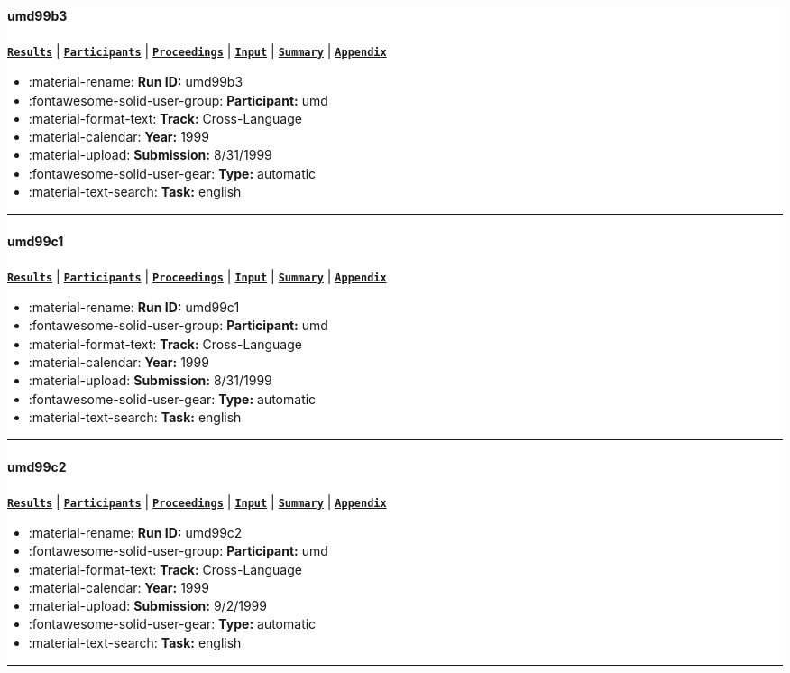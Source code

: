 #### umd99b3 
[**`Results`**](./results.md#umd99b3) | [**`Participants`**](./participants.md#umd) | [**`Proceedings`**](./proceedings.md#trec-8-experiments-at-maryland-clir-qa-and-routing) | [**`Input`**](https://trec.nist.gov/results/trec8/trec8.results.input/tracks/xlingual/input.umd99b3.gz) | [**`Summary`**](https://trec.nist.gov/results/trec8/trec8.results.summary/tracks/xlingual/summary.umd99b3.gz) | [**`Appendix`**](https://trec.nist.gov/pubs/trec8/appendices/A/xlingual_results/umd99b3.table.pdf) 

- :material-rename: **Run ID:** umd99b3 
- :fontawesome-solid-user-group: **Participant:** umd 
- :material-format-text: **Track:** Cross-Language 
- :material-calendar: **Year:** 1999 
- :material-upload: **Submission:** 8/31/1999 
- :fontawesome-solid-user-gear: **Type:** automatic 
- :material-text-search: **Task:** english 

---
#### umd99c1 
[**`Results`**](./results.md#umd99c1) | [**`Participants`**](./participants.md#umd) | [**`Proceedings`**](./proceedings.md#trec-8-experiments-at-maryland-clir-qa-and-routing) | [**`Input`**](https://trec.nist.gov/results/trec8/trec8.results.input/tracks/xlingual/input.umd99c1.gz) | [**`Summary`**](https://trec.nist.gov/results/trec8/trec8.results.summary/tracks/xlingual/summary.umd99c1.gz) | [**`Appendix`**](https://trec.nist.gov/pubs/trec8/appendices/A/xlingual_results/umd99c1.table.pdf) 

- :material-rename: **Run ID:** umd99c1 
- :fontawesome-solid-user-group: **Participant:** umd 
- :material-format-text: **Track:** Cross-Language 
- :material-calendar: **Year:** 1999 
- :material-upload: **Submission:** 8/31/1999 
- :fontawesome-solid-user-gear: **Type:** automatic 
- :material-text-search: **Task:** english 

---
#### umd99c2 
[**`Results`**](./results.md#umd99c2) | [**`Participants`**](./participants.md#umd) | [**`Proceedings`**](./proceedings.md#trec-8-experiments-at-maryland-clir-qa-and-routing) | [**`Input`**](https://trec.nist.gov/results/trec8/trec8.results.input/tracks/xlingual/input.umd99c2.gz) | [**`Summary`**](https://trec.nist.gov/results/trec8/trec8.results.summary/tracks/xlingual/summary.umd99c2.gz) | [**`Appendix`**](https://trec.nist.gov/pubs/trec8/appendices/A/xlingual_results/umd99c2.table.pdf) 

- :material-rename: **Run ID:** umd99c2 
- :fontawesome-solid-user-group: **Participant:** umd 
- :material-format-text: **Track:** Cross-Language 
- :material-calendar: **Year:** 1999 
- :material-upload: **Submission:** 9/2/1999 
- :fontawesome-solid-user-gear: **Type:** automatic 
- :material-text-search: **Task:** english 

---
